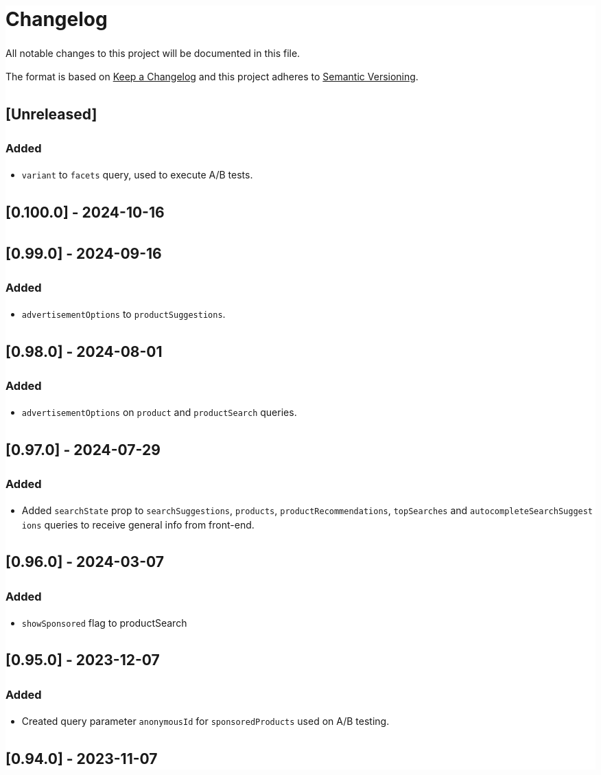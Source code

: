 # Changelog

All notable changes to this project will be documented in this file.

The format is based on [Keep a Changelog](http://keepachangelog.com/en/1.0.0/)
and this project adheres to [Semantic Versioning](http://semver.org/spec/v2.0.0.html).

## [Unreleased]

### Added

- `variant` to `facets` query, used to execute A/B tests.

## [0.100.0] - 2024-10-16

## [0.99.0] - 2024-09-16

### Added

- `advertisementOptions` to `productSuggestions`.

## [0.98.0] - 2024-08-01

### Added

- `advertisementOptions` on `product` and `productSearch` queries.

## [0.97.0] - 2024-07-29

### Added

- Added `searchState` prop to `searchSuggestions`, `products`, `productRecommendations`, `topSearches` and `autocompleteSearchSuggestions` queries to receive general info from front-end.

## [0.96.0] - 2024-03-07

### Added

- `showSponsored` flag to productSearch

## [0.95.0] - 2023-12-07

### Added

- Created query parameter `anonymousId` for `sponsoredProducts` used on A/B testing.

## [0.94.0] - 2023-11-07

